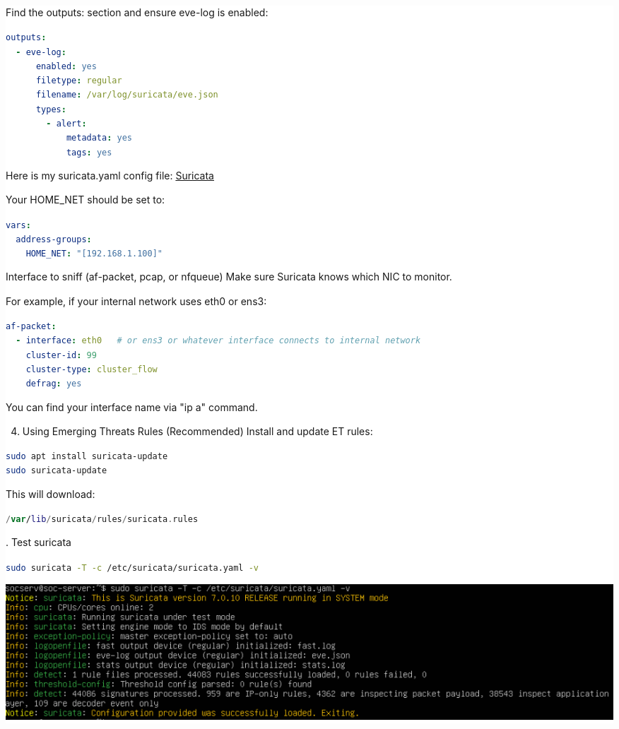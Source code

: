Find the outputs: section and ensure eve-log is enabled:

```yaml
outputs:
  - eve-log:
      enabled: yes
      filetype: regular
      filename: /var/log/suricata/eve.json
      types:
        - alert:
            metadata: yes
            tags: yes
 ```

Here is my suricata.yaml config file: 
[Suricata](/assets/files/labs/suricata.yaml)

Your HOME_NET should be set to:

```yaml
vars:
  address-groups:
    HOME_NET: "[192.168.1.100]"
```

Interface to sniff (af-packet, pcap, or nfqueue)
Make sure Suricata knows which NIC to monitor.

For example, if your internal network uses eth0 or ens3:

```yaml
af-packet:
  - interface: eth0   # or ens3 or whatever interface connects to internal network
    cluster-id: 99
    cluster-type: cluster_flow
    defrag: yes
```
You can find your interface name via "ip a" command.

4. Using Emerging Threats Rules (Recommended)
Install and update ET rules:

```bash
sudo apt install suricata-update
sudo suricata-update
```

This will download:

```swift
/var/lib/suricata/rules/suricata.rules
```

. Test suricata
   ```bash
   sudo suricata -T -c /etc/suricata/suricata.yaml -v
   ```

![on_loc](/assets/img/soc_lab/suricata_test.png)
